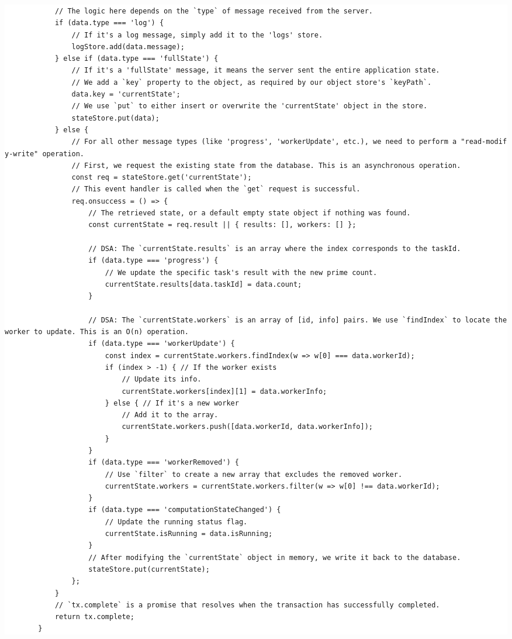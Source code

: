                 // The logic here depends on the `type` of message received from the server.
                if (data.type === 'log') {
                    // If it's a log message, simply add it to the 'logs' store.
                    logStore.add(data.message);
                } else if (data.type === 'fullState') {
                    // If it's a 'fullState' message, it means the server sent the entire application state.
                    // We add a `key` property to the object, as required by our object store's `keyPath`.
                    data.key = 'currentState';
                    // We use `put` to either insert or overwrite the 'currentState' object in the store.
                    stateStore.put(data);
                } else {
                    // For all other message types (like 'progress', 'workerUpdate', etc.), we need to perform a "read-modify-write" operation.
                    // First, we request the existing state from the database. This is an asynchronous operation.
                    const req = stateStore.get('currentState');
                    // This event handler is called when the `get` request is successful.
                    req.onsuccess = () => {
                        // The retrieved state, or a default empty state object if nothing was found.
                        const currentState = req.result || { results: [], workers: [] };
                        
                        // DSA: The `currentState.results` is an array where the index corresponds to the taskId.
                        if (data.type === 'progress') {
                            // We update the specific task's result with the new prime count.
                            currentState.results[data.taskId] = data.count;
                        }

                        // DSA: The `currentState.workers` is an array of [id, info] pairs. We use `findIndex` to locate the worker to update. This is an O(n) operation.
                        if (data.type === 'workerUpdate') {
                            const index = currentState.workers.findIndex(w => w[0] === data.workerId);
                            if (index > -1) { // If the worker exists
                                // Update its info.
                                currentState.workers[index][1] = data.workerInfo;
                            } else { // If it's a new worker
                                // Add it to the array.
                                currentState.workers.push([data.workerId, data.workerInfo]);
                            }
                        }
                        if (data.type === 'workerRemoved') {
                            // Use `filter` to create a new array that excludes the removed worker.
                            currentState.workers = currentState.workers.filter(w => w[0] !== data.workerId);
                        }
                        if (data.type === 'computationStateChanged') {
                            // Update the running status flag.
                            currentState.isRunning = data.isRunning;
                        }
                        // After modifying the `currentState` object in memory, we write it back to the database.
                        stateStore.put(currentState);
                    };
                }
                // `tx.complete` is a promise that resolves when the transaction has successfully completed.
                return tx.complete;
            }
